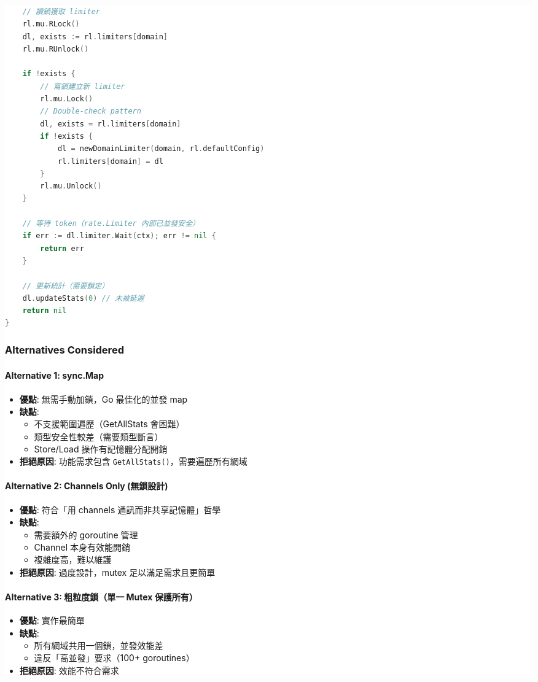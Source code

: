```go
    // 讀鎖獲取 limiter
    rl.mu.RLock()
    dl, exists := rl.limiters[domain]
    rl.mu.RUnlock()
    
    if !exists {
        // 寫鎖建立新 limiter
        rl.mu.Lock()
        // Double-check pattern
        dl, exists = rl.limiters[domain]
        if !exists {
            dl = newDomainLimiter(domain, rl.defaultConfig)
            rl.limiters[domain] = dl
        }
        rl.mu.Unlock()
    }
    
    // 等待 token（rate.Limiter 內部已並發安全）
    if err := dl.limiter.Wait(ctx); err != nil {
        return err
    }
    
    // 更新統計（需要鎖定）
    dl.updateStats(0) // 未被延遲
    return nil
}
```

### Alternatives Considered

#### Alternative 1: sync.Map
- **優點**: 無需手動加鎖，Go 最佳化的並發 map
- **缺點**: 
  - 不支援範圍遍歷（GetAllStats 會困難）
  - 類型安全性較差（需要類型斷言）
  - Store/Load 操作有記憶體分配開銷
- **拒絕原因**: 功能需求包含 `GetAllStats()`，需要遍歷所有網域

#### Alternative 2: Channels Only (無鎖設計)
- **優點**: 符合「用 channels 通訊而非共享記憶體」哲學
- **缺點**: 
  - 需要額外的 goroutine 管理
  - Channel 本身有效能開銷
  - 複雜度高，難以維護
- **拒絕原因**: 過度設計，mutex 足以滿足需求且更簡單

#### Alternative 3: 粗粒度鎖（單一 Mutex 保護所有）
- **優點**: 實作最簡單
- **缺點**: 
  - 所有網域共用一個鎖，並發效能差
  - 違反「高並發」要求（100+ goroutines）
- **拒絕原因**: 效能不符合需求
